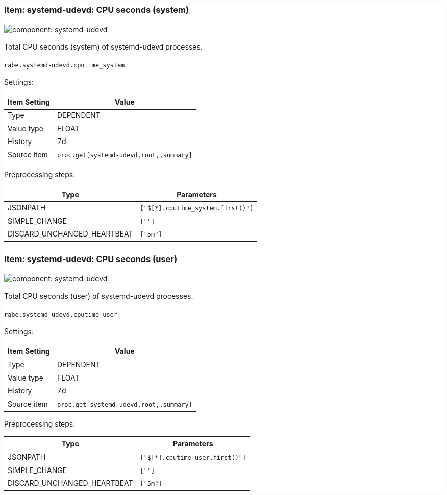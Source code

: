 ### Item: systemd-udevd: CPU seconds (system)

![component: systemd-udevd](https://img.shields.io/badge/component-systemd-udevd-00c9bf)

Total CPU seconds (system) of systemd-udevd processes.

```console
rabe.systemd-udevd.cputime_system
```

Settings:

| Item Setting | Value |
| ------------ | ----- |
| Type | DEPENDENT |
| Value type | FLOAT |
| History | 7d |
| Source item | `proc.get[systemd-udevd,root,,summary]` |

Preprocessing steps:

| Type | Parameters |
| ---- | ---------- |
| JSONPATH | `["$[*].cputime_system.first()"]` |
| SIMPLE_CHANGE | `[""]` |
| DISCARD_UNCHANGED_HEARTBEAT | `["5m"]` |

### Item: systemd-udevd: CPU seconds (user)

![component: systemd-udevd](https://img.shields.io/badge/component-systemd-udevd-00c9bf)

Total CPU seconds (user) of systemd-udevd processes.

```console
rabe.systemd-udevd.cputime_user
```

Settings:

| Item Setting | Value |
| ------------ | ----- |
| Type | DEPENDENT |
| Value type | FLOAT |
| History | 7d |
| Source item | `proc.get[systemd-udevd,root,,summary]` |

Preprocessing steps:

| Type | Parameters |
| ---- | ---------- |
| JSONPATH | `["$[*].cputime_user.first()"]` |
| SIMPLE_CHANGE | `[""]` |
| DISCARD_UNCHANGED_HEARTBEAT | `["5m"]` |
